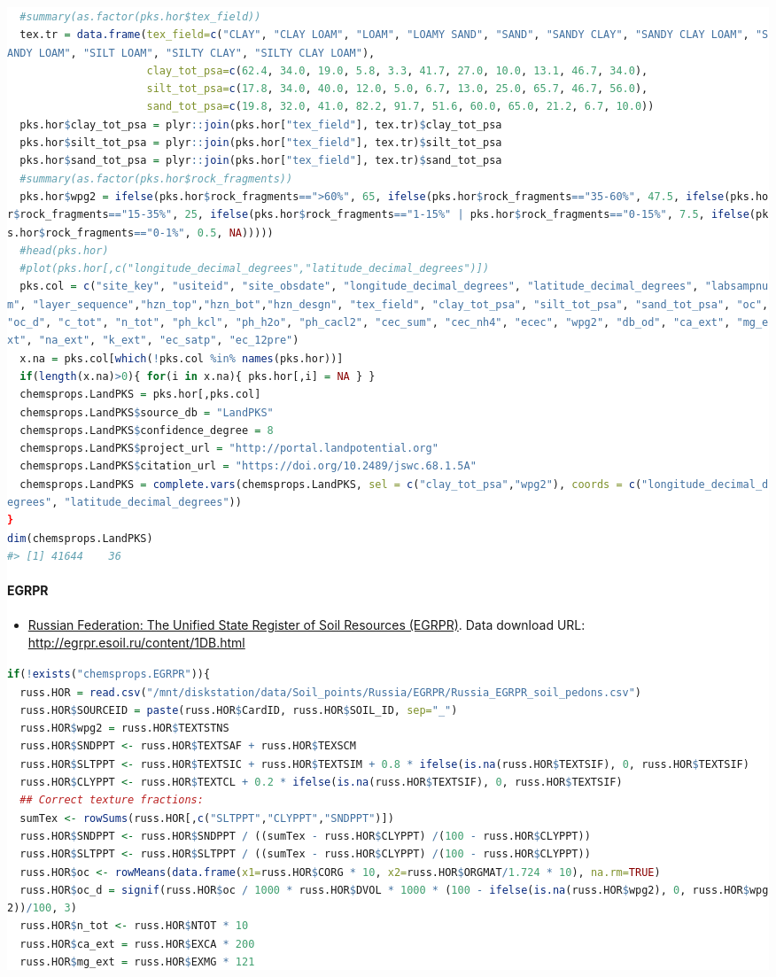 ```r
  #summary(as.factor(pks.hor$tex_field))
  tex.tr = data.frame(tex_field=c("CLAY", "CLAY LOAM", "LOAM", "LOAMY SAND", "SAND", "SANDY CLAY", "SANDY CLAY LOAM", "SANDY LOAM", "SILT LOAM", "SILTY CLAY", "SILTY CLAY LOAM"), 
                      clay_tot_psa=c(62.4, 34.0, 19.0, 5.8, 3.3, 41.7, 27.0, 10.0, 13.1, 46.7, 34.0), 
                      silt_tot_psa=c(17.8, 34.0, 40.0, 12.0, 5.0, 6.7, 13.0, 25.0, 65.7, 46.7, 56.0), 
                      sand_tot_psa=c(19.8, 32.0, 41.0, 82.2, 91.7, 51.6, 60.0, 65.0, 21.2, 6.7, 10.0))
  pks.hor$clay_tot_psa = plyr::join(pks.hor["tex_field"], tex.tr)$clay_tot_psa
  pks.hor$silt_tot_psa = plyr::join(pks.hor["tex_field"], tex.tr)$silt_tot_psa
  pks.hor$sand_tot_psa = plyr::join(pks.hor["tex_field"], tex.tr)$sand_tot_psa
  #summary(as.factor(pks.hor$rock_fragments))
  pks.hor$wpg2 = ifelse(pks.hor$rock_fragments==">60%", 65, ifelse(pks.hor$rock_fragments=="35-60%", 47.5, ifelse(pks.hor$rock_fragments=="15-35%", 25, ifelse(pks.hor$rock_fragments=="1-15%" | pks.hor$rock_fragments=="0-15%", 7.5, ifelse(pks.hor$rock_fragments=="0-1%", 0.5, NA)))))
  #head(pks.hor)
  #plot(pks.hor[,c("longitude_decimal_degrees","latitude_decimal_degrees")])
  pks.col = c("site_key", "usiteid", "site_obsdate", "longitude_decimal_degrees", "latitude_decimal_degrees", "labsampnum", "layer_sequence","hzn_top","hzn_bot","hzn_desgn", "tex_field", "clay_tot_psa", "silt_tot_psa", "sand_tot_psa", "oc", "oc_d", "c_tot", "n_tot", "ph_kcl", "ph_h2o", "ph_cacl2", "cec_sum", "cec_nh4", "ecec", "wpg2", "db_od", "ca_ext", "mg_ext", "na_ext", "k_ext", "ec_satp", "ec_12pre")
  x.na = pks.col[which(!pks.col %in% names(pks.hor))]
  if(length(x.na)>0){ for(i in x.na){ pks.hor[,i] = NA } }
  chemsprops.LandPKS = pks.hor[,pks.col]
  chemsprops.LandPKS$source_db = "LandPKS"
  chemsprops.LandPKS$confidence_degree = 8
  chemsprops.LandPKS$project_url = "http://portal.landpotential.org"
  chemsprops.LandPKS$citation_url = "https://doi.org/10.2489/jswc.68.1.5A"
  chemsprops.LandPKS = complete.vars(chemsprops.LandPKS, sel = c("clay_tot_psa","wpg2"), coords = c("longitude_decimal_degrees", "latitude_decimal_degrees"))
}
dim(chemsprops.LandPKS)
#> [1] 41644    36
```


#### EGRPR

- [Russian Federation: The Unified State Register of Soil Resources (EGRPR)](http://egrpr.esoil.ru/). Data download URL: http://egrpr.esoil.ru/content/1DB.html


```r
if(!exists("chemsprops.EGRPR")){
  russ.HOR = read.csv("/mnt/diskstation/data/Soil_points/Russia/EGRPR/Russia_EGRPR_soil_pedons.csv")
  russ.HOR$SOURCEID = paste(russ.HOR$CardID, russ.HOR$SOIL_ID, sep="_")
  russ.HOR$wpg2 = russ.HOR$TEXTSTNS
  russ.HOR$SNDPPT <- russ.HOR$TEXTSAF + russ.HOR$TEXSCM
  russ.HOR$SLTPPT <- russ.HOR$TEXTSIC + russ.HOR$TEXTSIM + 0.8 * ifelse(is.na(russ.HOR$TEXTSIF), 0, russ.HOR$TEXTSIF)
  russ.HOR$CLYPPT <- russ.HOR$TEXTCL + 0.2 * ifelse(is.na(russ.HOR$TEXTSIF), 0, russ.HOR$TEXTSIF)
  ## Correct texture fractions:
  sumTex <- rowSums(russ.HOR[,c("SLTPPT","CLYPPT","SNDPPT")])
  russ.HOR$SNDPPT <- russ.HOR$SNDPPT / ((sumTex - russ.HOR$CLYPPT) /(100 - russ.HOR$CLYPPT))
  russ.HOR$SLTPPT <- russ.HOR$SLTPPT / ((sumTex - russ.HOR$CLYPPT) /(100 - russ.HOR$CLYPPT))
  russ.HOR$oc <- rowMeans(data.frame(x1=russ.HOR$CORG * 10, x2=russ.HOR$ORGMAT/1.724 * 10), na.rm=TRUE)
  russ.HOR$oc_d = signif(russ.HOR$oc / 1000 * russ.HOR$DVOL * 1000 * (100 - ifelse(is.na(russ.HOR$wpg2), 0, russ.HOR$wpg2))/100, 3)
  russ.HOR$n_tot <- russ.HOR$NTOT * 10
  russ.HOR$ca_ext = russ.HOR$EXCA * 200
  russ.HOR$mg_ext = russ.HOR$EXMG * 121
```